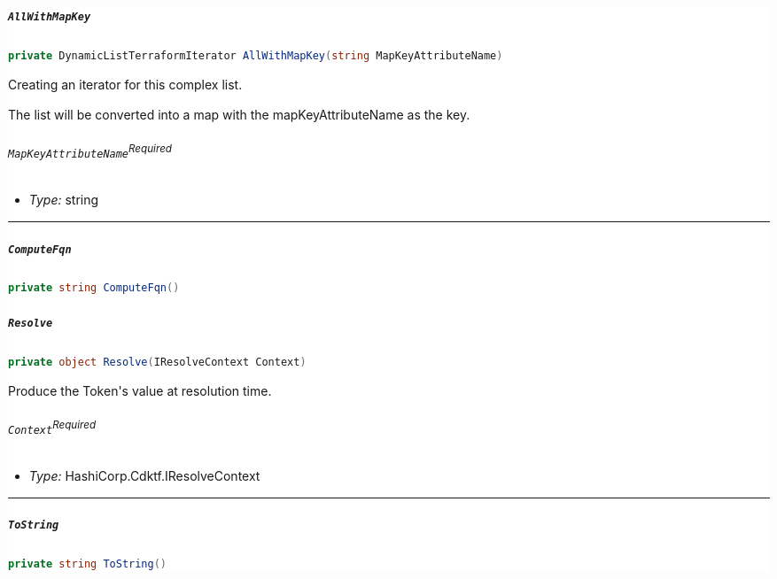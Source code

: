 
##### `AllWithMapKey` <a name="AllWithMapKey" id="@cdktf/provider-opentelekomcloud.dataOpentelekomcloudRmsPolicyStatesV1.DataOpentelekomcloudRmsPolicyStatesV1StatesList.allWithMapKey"></a>

```csharp
private DynamicListTerraformIterator AllWithMapKey(string MapKeyAttributeName)
```

Creating an iterator for this complex list.

The list will be converted into a map with the mapKeyAttributeName as the key.

###### `MapKeyAttributeName`<sup>Required</sup> <a name="MapKeyAttributeName" id="@cdktf/provider-opentelekomcloud.dataOpentelekomcloudRmsPolicyStatesV1.DataOpentelekomcloudRmsPolicyStatesV1StatesList.allWithMapKey.parameter.mapKeyAttributeName"></a>

- *Type:* string

---

##### `ComputeFqn` <a name="ComputeFqn" id="@cdktf/provider-opentelekomcloud.dataOpentelekomcloudRmsPolicyStatesV1.DataOpentelekomcloudRmsPolicyStatesV1StatesList.computeFqn"></a>

```csharp
private string ComputeFqn()
```

##### `Resolve` <a name="Resolve" id="@cdktf/provider-opentelekomcloud.dataOpentelekomcloudRmsPolicyStatesV1.DataOpentelekomcloudRmsPolicyStatesV1StatesList.resolve"></a>

```csharp
private object Resolve(IResolveContext Context)
```

Produce the Token's value at resolution time.

###### `Context`<sup>Required</sup> <a name="Context" id="@cdktf/provider-opentelekomcloud.dataOpentelekomcloudRmsPolicyStatesV1.DataOpentelekomcloudRmsPolicyStatesV1StatesList.resolve.parameter._context"></a>

- *Type:* HashiCorp.Cdktf.IResolveContext

---

##### `ToString` <a name="ToString" id="@cdktf/provider-opentelekomcloud.dataOpentelekomcloudRmsPolicyStatesV1.DataOpentelekomcloudRmsPolicyStatesV1StatesList.toString"></a>

```csharp
private string ToString()
```
